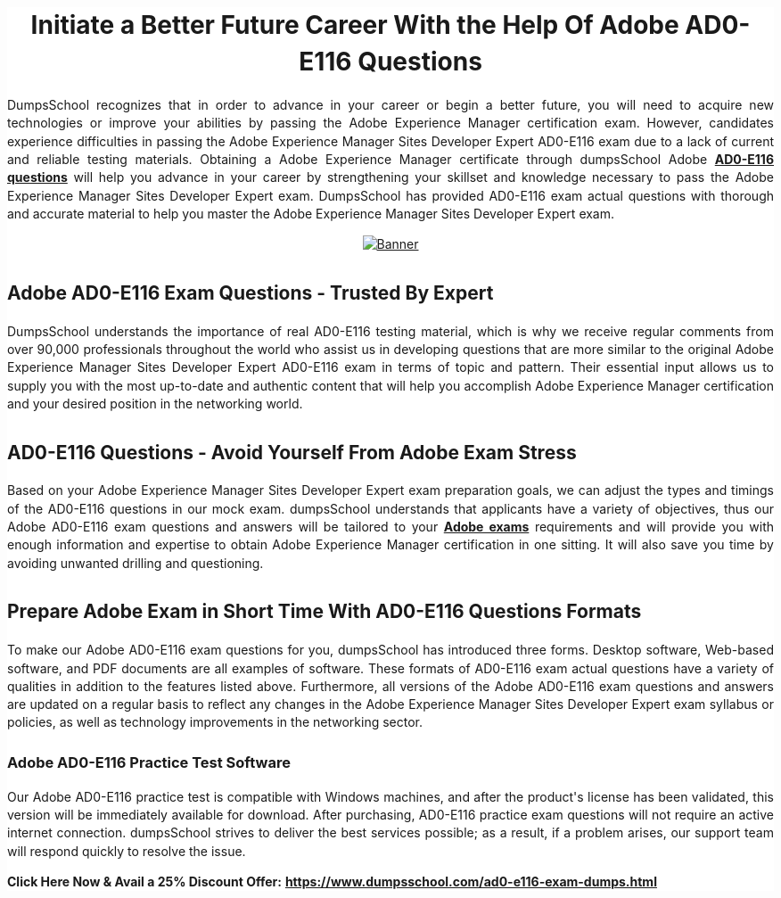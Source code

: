 
<h1 style="text-align: center;"><strong>Initiate a Better Future Career With the Help Of Adobe AD0-E116 Questions</strong></h1>

<p style="text-align: justify;">DumpsSchool recognizes that in order to advance in your career or begin a better future, you will need to acquire new technologies or improve your abilities by passing the Adobe Experience Manager certification exam. However, candidates experience difficulties in passing the Adobe Experience Manager Sites Developer Expert AD0-E116 exam due to a lack of current and reliable testing materials. Obtaining a Adobe Experience Manager certificate through dumpsSchool Adobe <strong><a href="https://www.dumpsschool.com/ad0-e116-exam-dumps.html">AD0-E116 questions</a></strong> will help you advance in your career by strengthening your skillset and knowledge necessary to pass the Adobe Experience Manager Sites Developer Expert exam. DumpsSchool has provided AD0-E116 exam actual questions with thorough and accurate material to help you master the Adobe Experience Manager Sites Developer Expert exam.</p>

<p style="text-align: center;"><a href="https://www.dumpsschool.com/ad0-e116-exam-dumps.html" rel="nofollow"><img width="100%" src="https://www.thequestionanswers.com/wp-content/uploads/2022/03/6206422-scaled.webp" alt="Banner"/></a></p>

<h2><strong>Adobe AD0-E116 Exam Questions - Trusted By Expert</strong></h2>

<p style="text-align: justify;">DumpsSchool understands the importance of real AD0-E116 testing material, which is why we receive regular comments from over 90,000 professionals throughout the world who assist us in developing questions that are more similar to the original Adobe Experience Manager Sites Developer Expert AD0-E116 exam in terms of topic and pattern. Their essential input allows us to supply you with the most up-to-date and authentic content that will help you accomplish Adobe Experience Manager certification and your desired position in the networking world.</p>

<h2><strong>AD0-E116 Questions - Avoid Yourself From Adobe Exam Stress</strong></h2>

<p style="text-align: justify;">Based on your Adobe Experience Manager Sites Developer Expert exam preparation goals, we can adjust the types and timings of the AD0-E116 questions in our mock exam. dumpsSchool understands that applicants have a variety of objectives, thus our Adobe AD0-E116 exam questions and answers will be tailored to your <strong><a href="https://www.dumpsschool.com/adobe-braindumps.html">Adobe exams</a></strong> requirements and will provide you with enough information and expertise to obtain Adobe Experience Manager certification in one sitting. It will also save you time by avoiding unwanted drilling and questioning.</p>

<h2><strong>Prepare Adobe Exam in Short Time With AD0-E116 Questions Formats</strong></h2>

<p style="text-align: justify;">To make our Adobe AD0-E116 exam questions for you, dumpsSchool has introduced three forms. Desktop software, Web-based software, and PDF documents are all examples of software. These formats of AD0-E116 exam actual questions have a variety of qualities in addition to the features listed above. Furthermore, all versions of the Adobe AD0-E116 exam questions and answers are updated on a regular basis to reflect any changes in the Adobe Experience Manager Sites Developer Expert exam syllabus or policies, as well as technology improvements in the networking sector.</p>

<h3><strong>Adobe AD0-E116 Practice Test Software</strong></h3>

<p style="text-align: justify;">Our Adobe AD0-E116 practice test is compatible with Windows machines, and after the product's license has been validated, this version will be immediately available for download. After purchasing, AD0-E116 practice exam questions will not require an active internet connection. dumpsSchool strives to deliver the best services possible; as a result, if a problem arises, our support team will respond quickly to resolve the issue.</p>

<p><strong>Click Here Now & Avail a 25% Discount Offer:</strong> <strong><a href="https://www.dumpsschool.com/ad0-e116-exam-dumps.html">https://www.dumpsschool.com/ad0-e116-exam-dumps.html</a></strong></p>
